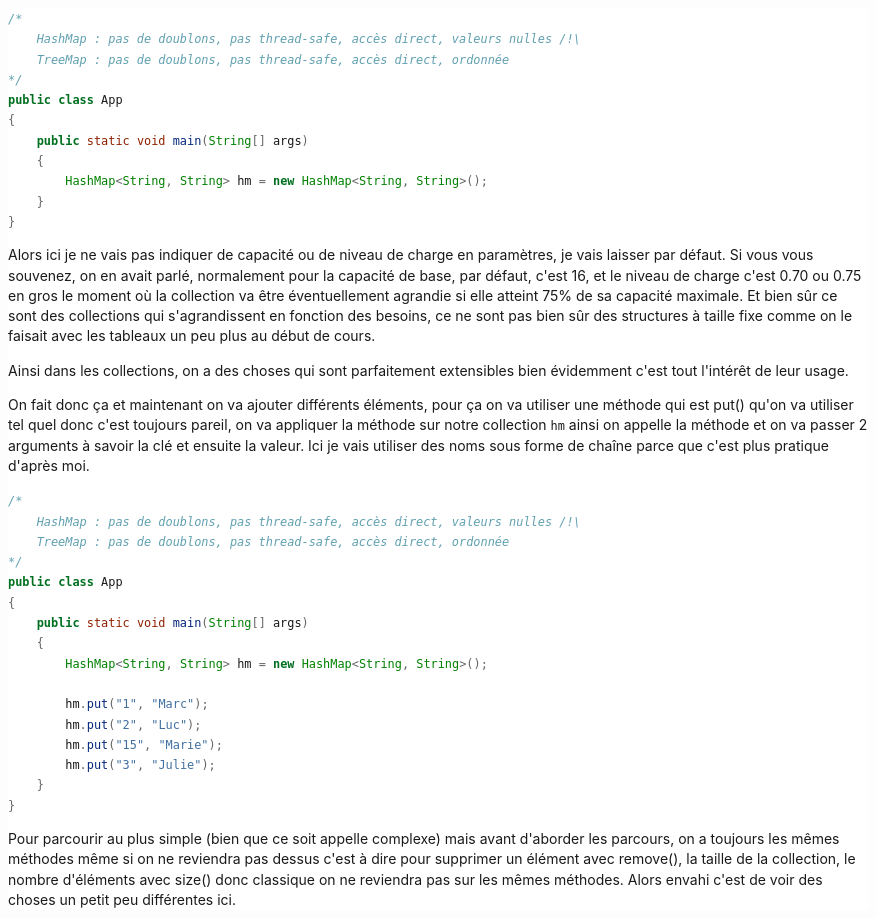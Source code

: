 ```java
/*
    HashMap : pas de doublons, pas thread-safe, accès direct, valeurs nulles /!\
    TreeMap : pas de doublons, pas thread-safe, accès direct, ordonnée
*/
public class App
{
    public static void main(String[] args)
    {
        HashMap<String, String> hm = new HashMap<String, String>();
    }
}
```

Alors ici je ne vais pas indiquer de capacité ou de niveau de charge en paramètres, je vais laisser par défaut. Si vous vous souvenez, on en avait parlé, normalement pour la capacité de base, par défaut, c'est 16, et le niveau de charge c'est 0.70 ou 0.75 en gros le moment où la collection va être éventuellement agrandie si elle atteint 75% de sa capacité maximale. Et bien sûr ce sont des collections qui s'agrandissent en fonction des besoins, ce ne sont pas bien sûr des structures à taille fixe comme on le faisait avec les tableaux un peu plus au début de cours.

Ainsi dans les collections, on a des choses qui sont parfaitement extensibles bien évidemment c'est tout l'intérêt de leur usage.

On fait donc ça et maintenant on va ajouter différents éléments, pour ça on va utiliser une méthode qui est put() qu'on va utiliser tel quel donc c'est toujours pareil, on va appliquer la méthode sur notre collection `hm` ainsi on appelle la méthode et on va passer 2 arguments à savoir la clé et ensuite la valeur. Ici je vais utiliser des noms sous forme de chaîne parce que c'est plus pratique d'après moi.

```java
/*
    HashMap : pas de doublons, pas thread-safe, accès direct, valeurs nulles /!\
    TreeMap : pas de doublons, pas thread-safe, accès direct, ordonnée
*/
public class App
{
    public static void main(String[] args)
    {
        HashMap<String, String> hm = new HashMap<String, String>();

        hm.put("1", "Marc");
        hm.put("2", "Luc");
        hm.put("15", "Marie");
        hm.put("3", "Julie");
    }
}
```

Pour parcourir au plus simple (bien que ce soit appelle complexe) mais avant d'aborder les parcours, on a toujours les mêmes méthodes même si on ne reviendra pas dessus c'est à dire pour supprimer un élément avec remove(), la taille de la collection, le nombre d'éléments avec size() donc classique on ne reviendra pas sur les mêmes méthodes. Alors envahi c'est de voir des choses un petit peu différentes ici.
